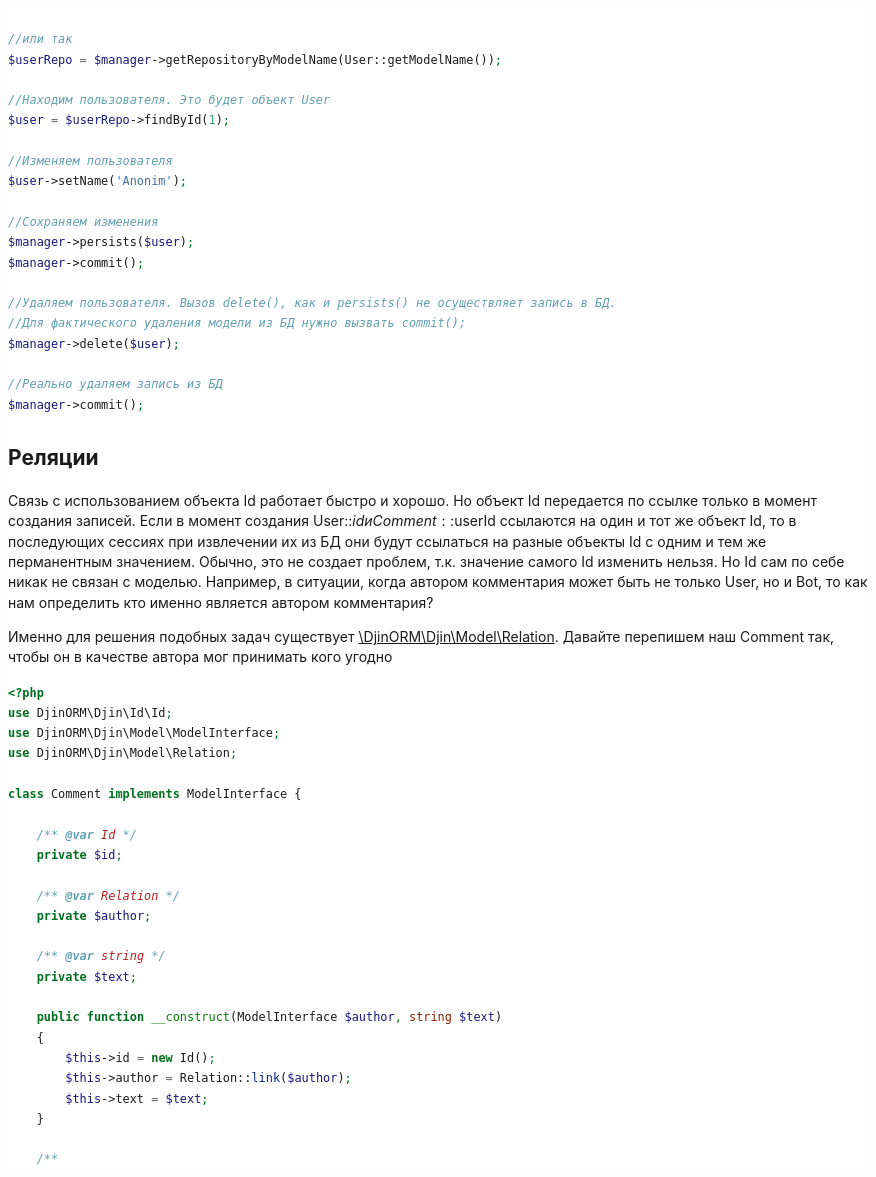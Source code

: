 ```php

//или так
$userRepo = $manager->getRepositoryByModelName(User::getModelName());

//Находим пользователя. Это будет объект User
$user = $userRepo->findById(1);

//Изменяем пользователя
$user->setName('Anonim');

//Сохраняем изменения
$manager->persists($user);
$manager->commit();

//Удаляем пользователя. Вызов delete(), как и persists() не осуществляет запись в БД.
//Для фактического удаления модели из БД нужно вызвать commit();
$manager->delete($user);

//Реально удаляем запись из БД
$manager->commit();
```

## Реляции
Связь с использованием объекта Id работает быстро и хорошо. Но объект Id передается по ссылке только в момент создания 
записей. Если в момент создания User::$id и Comment::$userId ссылаются на один и тот же объект Id, то в последующих сессиях
при извлечении их из БД они будут ссылаться на разные объекты Id с одним и тем же перманентным значением. Обычно, это не 
создает проблем, т.к. значение самого Id изменить нельзя. Но Id сам по себе никак не связан с моделью. Например, в ситуации,
когда автором комментария может быть не только User, но и Bot, то как нам определить кто именно является автором комментария?

Именно для решения подобных задач существует [\DjinORM\Djin\Model\Relation](src/Model/Relation.php). Давайте перепишем наш 
Comment так, чтобы он в качестве автора мог принимать кого угодно

```php
<?php
use DjinORM\Djin\Id\Id;
use DjinORM\Djin\Model\ModelInterface;
use DjinORM\Djin\Model\Relation;

class Comment implements ModelInterface {
    
    /** @var Id */
    private $id;
    
    /** @var Relation */
    private $author;
    
    /** @var string */
    private $text;
    
    public function __construct(ModelInterface $author, string $text) 
    {
        $this->id = new Id();
        $this->author = Relation::link($author);
        $this->text = $text;
    }
    
    /**
```